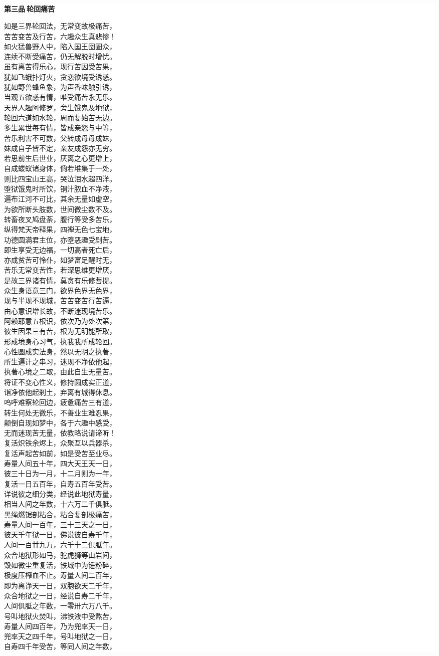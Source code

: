 **第三品 轮回痛苦**

如是三界轮回法，无常变故极痛苦，  
苦苦变苦及行苦，六趣众生真悲惨！  
如火猛兽野人中，陷入国王囹圄众，  
连续不断受痛苦，仍无解脱时增忧。  
虽有离苦得乐心，现行苦因受苦果，  
犹如飞蛾扑灯火，贪恋欲境受诱惑。  
犹如野兽蜂鱼象，为声香味触引诱，  
当观五欲惑有情，唯受痛苦永无乐。  
天界人趣阿修罗，旁生饿鬼及地狱，  
轮回六道如水轮，周而复始苦无边。  
多生累世每有情，皆成亲怨与中等，  
苦乐利害不可数，父转成母母成妹，  
妹成自子皆不定，亲友成怨亦无穷。  
若思前生后世业，厌离之心更增上，  
自成蝼蚁诸身体，倘若堆集于一处，  
则比四宝山王高，哭泣泪水超四洋。  
堕狱饿鬼时所饮，铜汁脓血不净液，  
遍布江河不可比，其余无量如虚空，  
为欲所断头肢数，世间微尘数不及。  
转畜夜叉鸠盘荼，腹行等受多苦乐，  
纵得梵天帝释果，四禅无色七宝地，  
功德圆满君主位，亦堕恶趣受剧苦。  
即生享受无边福，一切高者死亡后，  
亦成贫苦可怜仆，如梦富足醒时无，  
苦乐无常变苦性，若深思维更增厌，  
是故三界诸有情，莫贪有乐修菩提。  
众生身语意三门，欲界色界无色界，  
现与半现不现城，苦苦变苦行苦逼，  
由心意识增长故，不断迷现境苦乐。  
阿赖耶意五根识，依次乃为处次第，  
彼生因果三有苦，根为无明能所取，  
形成境身心习气，执我我所成轮回。  
心性圆成实法身，然以无明之执著，  
所生遍计之串习，迷现不净依他起，  
执著心境之二取，由此自生无量苦。  
将证不变心性义，修持圆成实正道，  
诣净依他起刹土，弃离有城得休息。  
呜呼难察轮回边，疲惫痛苦三有道，  
转生何处无微乐，不善业生难忍果，  
颠倒自现如梦中，各于六趣中感受，  
无而迷现苦无量，依教略说请谛听！  
复活炽铁余烬上，众聚互以兵器杀，  
复活声起苦如前，如是受苦至业尽。  
寿量人间五十年，四大天王天一日，  
彼三十日为一月，十二月则为一年，  
复活一日五百年，自寿五百年受苦。  
详说彼之细分类，经说此地狱寿量，  
相当人间之年数，十六万二千俱胝。  
黑绳燃锯剖粘合，粘合复剖极痛苦，  
寿量人间一百年，三十三天之一日，  
彼天千年狱一日，佛说彼自寿千年，  
人间一百廿九万，六千十二俱胝年。  
众合地狱形如马，驼虎狮等山岩间，  
毁如微尘重复活，铁域中为锤粉碎，  
极度压榨血不止。寿量人间二百年，  
即为离诤天一日，双胞欲天二千年，  
众合地狱之一日，经说自寿二千年，  
人间俱胝之年数，一零卅六万八千。  
号叫地狱火焚叫，沸铁液中受熬苦，  
寿量人间四百年，乃为兜率天一日，  
兜率天之四千年，号叫地狱之一日，  
自寿四千年受苦，等同人间之年数，  
